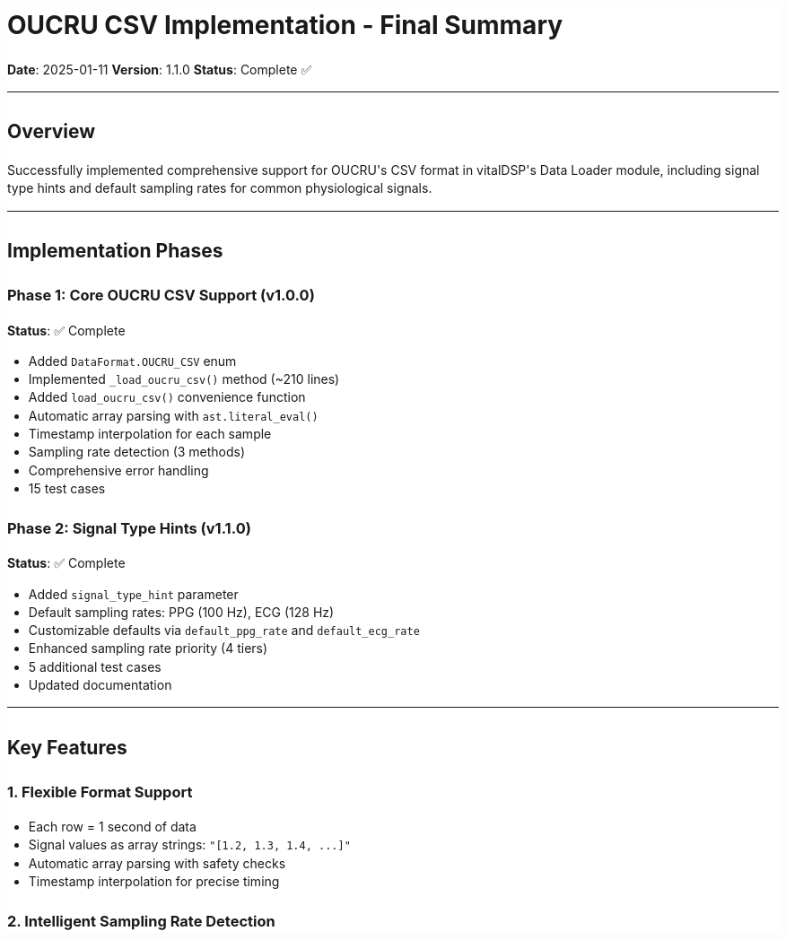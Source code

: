 # OUCRU CSV Implementation - Final Summary

**Date**: 2025-01-11
**Version**: 1.1.0
**Status**: Complete ✅

---

## Overview

Successfully implemented comprehensive support for OUCRU's CSV format in vitalDSP's Data Loader module, including signal type hints and default sampling rates for common physiological signals.

---

## Implementation Phases

### Phase 1: Core OUCRU CSV Support (v1.0.0)
**Status**: ✅ Complete

- Added `DataFormat.OUCRU_CSV` enum
- Implemented `_load_oucru_csv()` method (~210 lines)
- Added `load_oucru_csv()` convenience function
- Automatic array parsing with `ast.literal_eval()`
- Timestamp interpolation for each sample
- Sampling rate detection (3 methods)
- Comprehensive error handling
- 15 test cases

### Phase 2: Signal Type Hints (v1.1.0)
**Status**: ✅ Complete

- Added `signal_type_hint` parameter
- Default sampling rates: PPG (100 Hz), ECG (128 Hz)
- Customizable defaults via `default_ppg_rate` and `default_ecg_rate`
- Enhanced sampling rate priority (4 tiers)
- 5 additional test cases
- Updated documentation

---

## Key Features

### 1. Flexible Format Support
- Each row = 1 second of data
- Signal values as array strings: `"[1.2, 1.3, 1.4, ...]"`
- Automatic array parsing with safety checks
- Timestamp interpolation for precise timing

### 2. Intelligent Sampling Rate Detection
